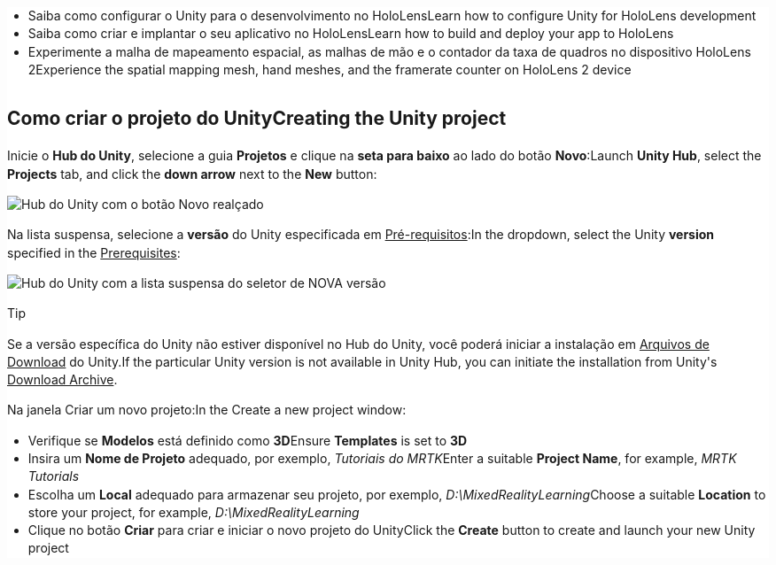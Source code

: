 * <span data-ttu-id="c2098-110">Saiba como configurar o Unity para o desenvolvimento no HoloLens</span><span class="sxs-lookup"><span data-stu-id="c2098-110">Learn how to configure Unity for HoloLens development</span></span>
* <span data-ttu-id="c2098-111">Saiba como criar e implantar o seu aplicativo no HoloLens</span><span class="sxs-lookup"><span data-stu-id="c2098-111">Learn how to build and deploy your app to HoloLens</span></span>
* <span data-ttu-id="c2098-112">Experimente a malha de mapeamento espacial, as malhas de mão e o contador da taxa de quadros no dispositivo HoloLens 2</span><span class="sxs-lookup"><span data-stu-id="c2098-112">Experience the spatial mapping mesh, hand meshes, and the framerate counter on HoloLens 2 device</span></span>

## <a name="creating-the-unity-project"></a><span data-ttu-id="c2098-113">Como criar o projeto do Unity</span><span class="sxs-lookup"><span data-stu-id="c2098-113">Creating the Unity project</span></span>

<span data-ttu-id="c2098-114">Inicie o **Hub do Unity**, selecione a guia **Projetos** e clique na **seta para baixo** ao lado do botão **Novo**:</span><span class="sxs-lookup"><span data-stu-id="c2098-114">Launch **Unity Hub**, select the **Projects** tab, and click the **down arrow** next to the **New** button:</span></span>

![Hub do Unity com o botão Novo realçado](images/mr-learning-base/base-02-section1-step1-1.png)

<span data-ttu-id="c2098-116">Na lista suspensa, selecione a **versão** do Unity especificada em [Pré-requisitos](mr-learning-base-01.md#prerequisites):</span><span class="sxs-lookup"><span data-stu-id="c2098-116">In the dropdown, select the Unity **version** specified in the [Prerequisites](mr-learning-base-01.md#prerequisites):</span></span>

![Hub do Unity com a lista suspensa do seletor de NOVA versão](images/mr-learning-base/base-02-section1-step1-2.png)

> [!TIP]
> <span data-ttu-id="c2098-118">Se a versão específica do Unity não estiver disponível no Hub do Unity, você poderá iniciar a instalação em <a href="https://unity3d.com/get-unity/download/archive" target="_blank">Arquivos de Download</a> do Unity.</span><span class="sxs-lookup"><span data-stu-id="c2098-118">If the particular Unity version is not available in Unity Hub, you can initiate the installation from Unity's <a href="https://unity3d.com/get-unity/download/archive" target="_blank">Download Archive</a>.</span></span>

<span data-ttu-id="c2098-119">Na janela Criar um novo projeto:</span><span class="sxs-lookup"><span data-stu-id="c2098-119">In the Create a new project window:</span></span>

* <span data-ttu-id="c2098-120">Verifique se **Modelos** está definido como **3D**</span><span class="sxs-lookup"><span data-stu-id="c2098-120">Ensure **Templates** is set to **3D**</span></span>
* <span data-ttu-id="c2098-121">Insira um **Nome de Projeto** adequado, por exemplo, _Tutoriais do MRTK_</span><span class="sxs-lookup"><span data-stu-id="c2098-121">Enter a suitable **Project Name**, for example, _MRTK Tutorials_</span></span>
* <span data-ttu-id="c2098-122">Escolha um **Local** adequado para armazenar seu projeto, por exemplo, _D:\MixedRealityLearning_</span><span class="sxs-lookup"><span data-stu-id="c2098-122">Choose a suitable **Location** to store your project, for example, _D:\MixedRealityLearning_</span></span>
* <span data-ttu-id="c2098-123">Clique no botão **Criar** para criar e iniciar o novo projeto do Unity</span><span class="sxs-lookup"><span data-stu-id="c2098-123">Click the **Create** button to create and launch your new Unity project</span></span>
